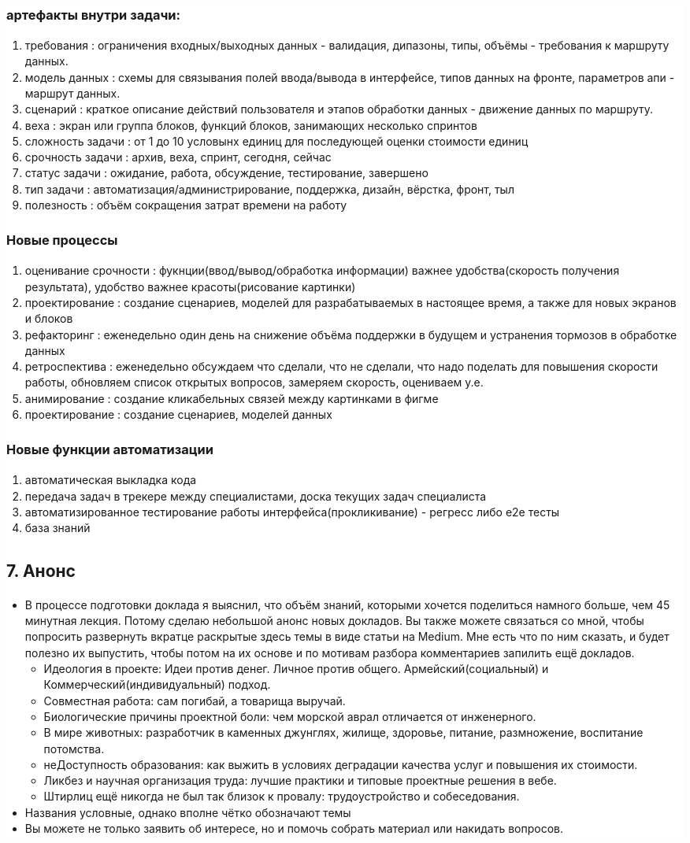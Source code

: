 ### артефакты внутри задачи:

1. требования 			: ограничения входных/выходных данных - валидация, дипазоны, типы, объёмы - требования к маршруту данных.
1. модель данных		: схемы для связывания полей ввода/вывода в интерфейсе, типов данных на фронте, параметров апи - маршрут данных.
1. сценарий 			: краткое описание действий пользователя и этапов обработки данных - движение данных по маршруту.
1. веха					: экран или группа блоков, функций блоков, занимающих несколько спринтов
1. сложность задачи		: от 1 до 10 условынх единиц для последующей оценки стоимости единиц
1. срочность задачи 	: архив, веха, спринт, сегодня, сейчас
1. статус задачи		: ожидание, работа, обсуждение, тестирование, завершено
1. тип задачи			: автоматизация/администрирование, поддержка, дизайн, вёрстка, фронт, тыл
1. полезность			: объём сокращения затрат времени на работу


### Новые процессы 

1. оценивание срочности	: фукнции(ввод/вывод/обработка информации) важнее удобства(скорость получения результата), удобство важнее красоты(рисование картинки)
1. проектирование		: создание сценариев, моделей для разрабатываемых в настоящее время, а также для новых экранов и блоков
1. рефакторинг			: еженедельно один день на снижение объёма поддержки в будущем и устранения тормозов в обработке данных
1. ретроспектива		: еженедельно обсуждаем что сделали, что не сделали, что надо поделать для повышения скорости работы, обновляем список открытых вопросов, замеряем скорость, оцениваем у.е.
1. анимирование			: создание кликабельных связей между картинками в фигме
1. проектирование		: создание сценариев, моделей данных

### Новые функции автоматизации

1. автоматическая выкладка кода
1. передача задач в трекере между специалистами, доска текущих задач специалиста
1. автоматизированное тестирование работы интерфейса(прокликивание) - регресс либо е2е тесты
1. база знаний

## 7. Анонс

 * В процессе подготовки доклада я выяснил, что объём знаний, которыми хочется поделиться намного больше, чем 45 минутная лекция. Потому сделаю небольшой анонс новых докладов. Вы также можете связаться со мной, чтобы попросить развернуть вкратце раскрытые здесь темы в виде статьи на Medium. Мне есть что по ним сказать, и будет полезно их выпустить, чтобы потом на их основе и по мотивам разбора комментариев запилить ещё докладов.
 	* Идеология в проекте: Идеи против денег. Личное против общего. Армейский(социальный) и Коммерческий(индивидуальный) подход.
	* Совместная работа: сам погибай, а товарища выручай.
	* Биологические причины проектной боли: чем морской аврал отличается от инженерного.
	* В мире животных: разработчик в каменных джунглях, жилище, здоровье, питание, размножение, воспитание потомства.
	* неДоступность образования: как выжить в условиях деградации качества услуг и повышения их стоимости.
	* Ликбез и научная организация труда: лучшие практики и типовые проектные решения в вебе.
	* Штирлиц ещё никогда не был так близок к провалу: трудоустройство и собеседования.
 * Названия условные, однако вполне чётко обозначают темы
 * Вы можете не только заявить об интересе, но и помочь собрать материал или накидать вопросов.
